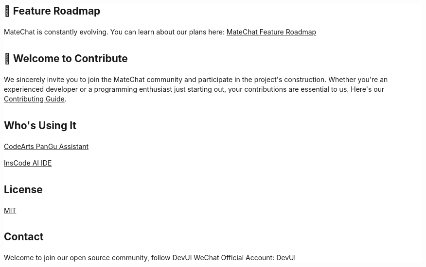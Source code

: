 ## 📅 Feature Roadmap

MateChat is constantly evolving. You can learn about our plans here: [MateChat Feature Roadmap](https://gitcode.com/DevCloudFE/MateChat/issues/1)

## 🤝 Welcome to Contribute

We sincerely invite you to join the MateChat community and participate in the project's construction. Whether you're an experienced developer or a programming enthusiast just starting out, your contributions are essential to us. Here's our [Contributing Guide](https://gitcode.com/DevCloudFE/MateChat/blob/main/CONTRIBUTING.md).

## Who's Using It

[CodeArts PanGu Assistant](https://www.huaweicloud.com/product/codeartside/snap.html)

[InsCode AI IDE](https://inscode.csdn.net/)

## License

[MIT](https://gitcode.com/DevCloudFE/MateChat/blob/main/LICENSE)

## Contact

Welcome to join our open source community, follow DevUI WeChat Official Account: DevUI